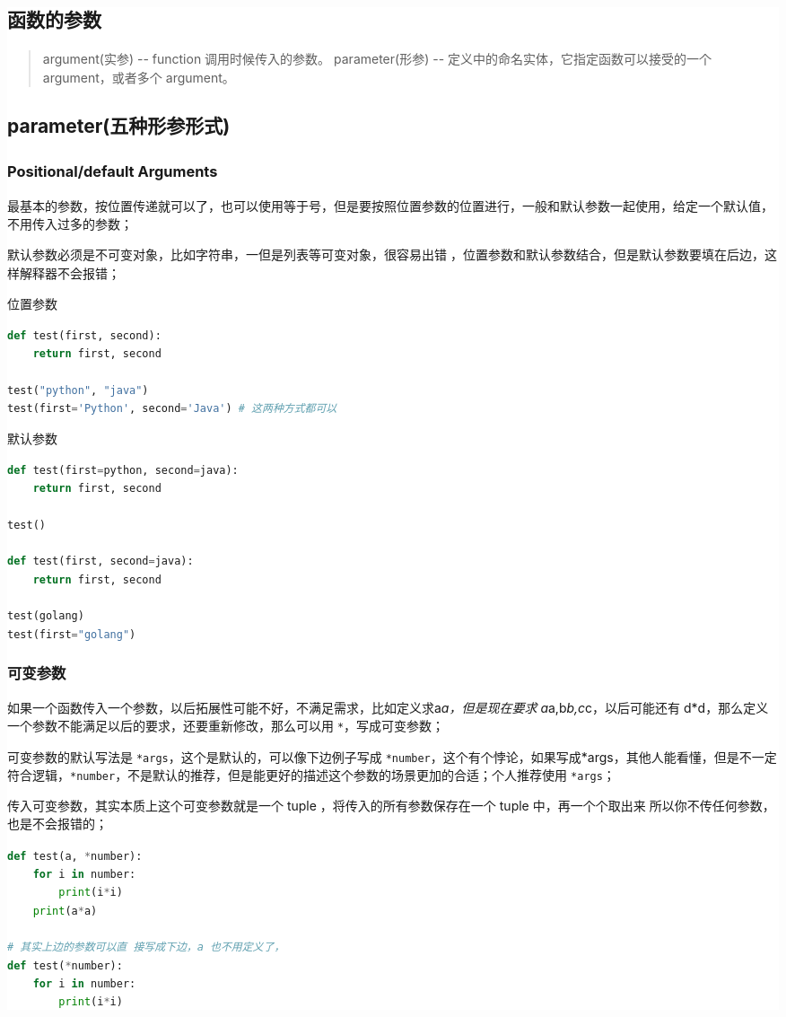 
## 函数的参数

> argument(实参) -- function 调用时候传入的参数。
> parameter(形参) -- 定义中的命名实体，它指定函数可以接受的一个 argument，或者多个 argument。

## parameter(五种形参形式)

### Positional/default Arguments

最基本的参数，按位置传递就可以了，也可以使用等于号，但是要按照位置参数的位置进行，一般和默认参数一起使用，给定一个默认值，不用传入过多的参数；

默认参数必须是不可变对象，比如字符串，一但是列表等可变对象，很容易出错
，位置参数和默认参数结合，但是默认参数要填在后边，这样解释器不会报错；

位置参数

```python
def test(first, second):
    return first, second

test("python", "java")
test(first='Python', second='Java') # 这两种方式都可以
```

默认参数

```python
def test(first=python, second=java):
    return first, second

test()

def test(first, second=java):
    return first, second

test(golang)
test(first="golang")

```

### 可变参数

如果一个函数传入一个参数，以后拓展性可能不好，不满足需求，比如定义求a*a，但是现在要求 a*a,b*b,c*c，以后可能还有 d*d，那么定义一个参数不能满足以后的要求，还要重新修改，那么可以用 `*`，写成可变参数；

可变参数的默认写法是 `*args`，这个是默认的，可以像下边例子写成 `*number`，这个有个悖论，如果写成*args，其他人能看懂，但是不一定符合逻辑，`*number`，不是默认的推荐，但是能更好的描述这个参数的场景更加的合适；个人推荐使用 `*args`；

传入可变参数，其实本质上这个可变参数就是一个 tuple ，将传入的所有参数保存在一个 tuple 中，再一个个取出来
所以你不传任何参数，也是不会报错的；

```python
def test(a, *number):
    for i in number:
        print(i*i)
    print(a*a)

# 其实上边的参数可以直 接写成下边，a 也不用定义了，
def test(*number):
    for i in number:
        print(i*i)

```
